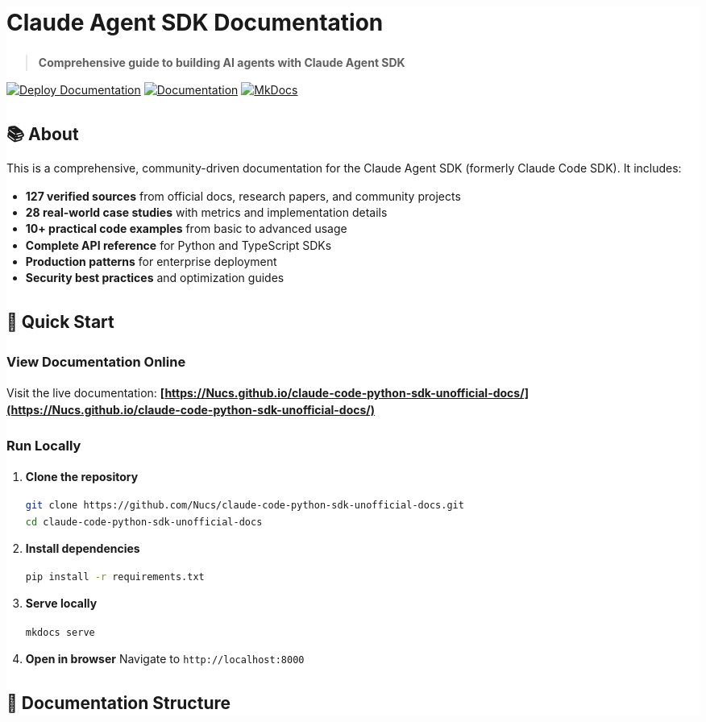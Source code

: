 # Claude Agent SDK Documentation

> **Comprehensive guide to building AI agents with Claude Agent SDK**

[![Deploy Documentation](https://github.com/Nucs/claude-code-python-sdk-unofficial-docs/actions/workflows/docs.yml/badge.svg)](https://github.com/Nucs/claude-code-python-sdk-unofficial-docs/actions/workflows/docs.yml)
[![Documentation](https://img.shields.io/badge/docs-live-success)](https://Nucs.github.io/claude-code-python-sdk-unofficial-docs/)
[![MkDocs](https://img.shields.io/badge/built%20with-MkDocs%20Material-blue)](https://squidfunk.github.io/mkdocs-material/)

## 📚 About

This is a comprehensive, community-driven documentation for the Claude Agent SDK (formerly Claude Code SDK). It includes:

- **127 verified sources** from official docs, research papers, and community projects
- **28 real-world case studies** with metrics and implementation details
- **10+ practical code examples** from basic to advanced usage
- **Complete API reference** for Python and TypeScript SDKs
- **Production patterns** for enterprise deployment
- **Security best practices** and optimization guides

## 🚀 Quick Start

### View Documentation Online

Visit the live documentation: **[https://Nucs.github.io/claude-code-python-sdk-unofficial-docs/](https://Nucs.github.io/claude-code-python-sdk-unofficial-docs/)**

### Run Locally

1. **Clone the repository**
   ```bash
   git clone https://github.com/Nucs/claude-code-python-sdk-unofficial-docs.git
   cd claude-code-python-sdk-unofficial-docs
   ```

2. **Install dependencies**
   ```bash
   pip install -r requirements.txt
   ```

3. **Serve locally**
   ```bash
   mkdocs serve
   ```

4. **Open in browser**
   Navigate to `http://localhost:8000`

## 📖 Documentation Structure
